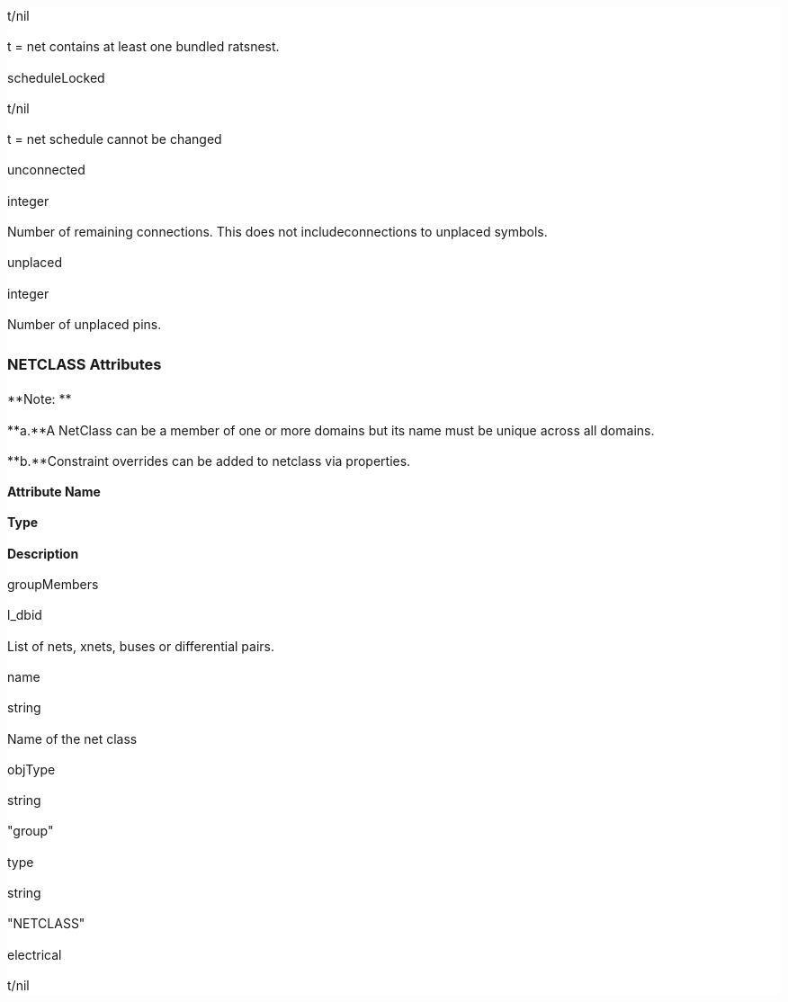t/nil

t = net contains at least one bundled ratsnest.

scheduleLocked

t/nil

t = net schedule cannot be changed

unconnected

integer

Number of remaining connections. This does not includeconnections to unplaced symbols.

unplaced

integer

Number of unplaced pins.

### **NETCLASS Attributes**

**Note: ** 

**a.**A NetClass can be a member of one or more domains but its name must be unique across all domains.

**b.**Constraint overrides can be added to netclass via properties.

**Attribute Name**

**Type**

**Description**

groupMembers

l\_dbid

List of nets, xnets, buses or differential pairs.

name

string

Name of the net class

objType

string

"group"

type

string

"NETCLASS"

electrical

t/nil
